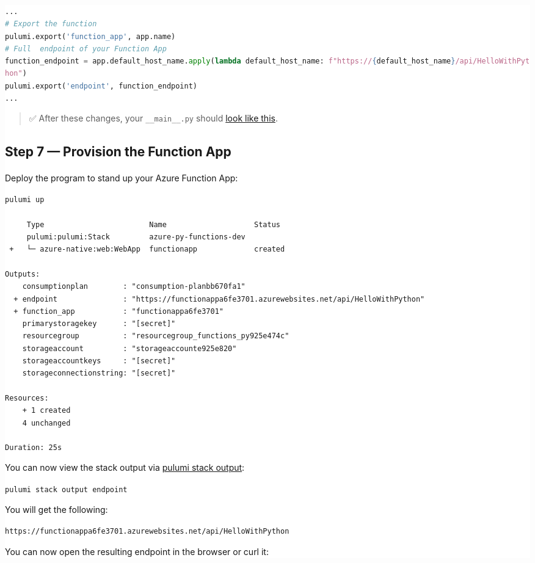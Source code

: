 ```python
...
# Export the function
pulumi.export('function_app', app.name)
# Full  endpoint of your Function App
function_endpoint = app.default_host_name.apply(lambda default_host_name: f"https://{default_host_name}/api/HelloWithPython")
pulumi.export('endpoint', function_endpoint)
...
```

> :white_check_mark: After these changes, your `__main__.py` should [look like this](./code/03-provisioning-infrastructure/step6.py).

## Step 7 &mdash; Provision the Function App

Deploy the program to stand up your Azure Function App:

```
pulumi up

     Type                        Name                    Status      
     pulumi:pulumi:Stack         azure-py-functions-dev              
 +   └─ azure-native:web:WebApp  functionapp             created     
 
Outputs:
    consumptionplan        : "consumption-planbb670fa1"
  + endpoint               : "https://functionappa6fe3701.azurewebsites.net/api/HelloWithPython"
  + function_app           : "functionappa6fe3701"
    primarystoragekey      : "[secret]"
    resourcegroup          : "resourcegroup_functions_py925e474c"
    storageaccount         : "storageaccounte925e820"
    storageaccountkeys     : "[secret]"
    storageconnectionstring: "[secret]"

Resources:
    + 1 created
    4 unchanged

Duration: 25s
```

You can now view the stack output via [pulumi stack output](https://www.pulumi.com/docs/reference/cli/pulumi_stack_output/):

```bash
pulumi stack output endpoint
```

You will get the following:

```
https://functionappa6fe3701.azurewebsites.net/api/HelloWithPython
```

You can now open the resulting endpoint in the browser or curl it:
